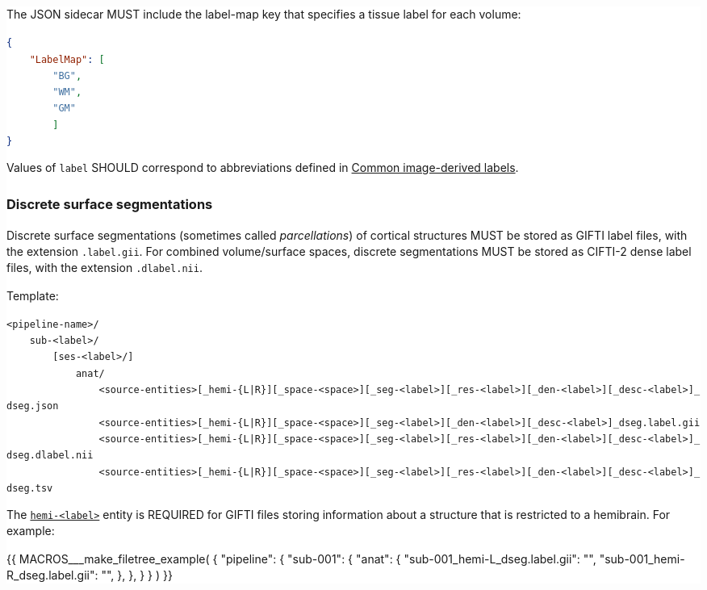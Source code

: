 The JSON sidecar MUST include the label-map key that specifies a tissue label
for each volume:

```JSON
{
    "LabelMap": [
        "BG",
        "WM",
        "GM"
        ]
}
```

Values of `label` SHOULD correspond to abbreviations defined in
[Common image-derived labels](#common-image-derived-labels).

### Discrete surface segmentations

Discrete surface segmentations (sometimes called *parcellations*) of cortical
structures MUST be stored as GIFTI label files, with the extension `.label.gii`.
For combined volume/surface spaces, discrete segmentations MUST be stored as
CIFTI-2 dense label files, with the extension `.dlabel.nii`.

Template:

```Text
<pipeline-name>/
    sub-<label>/
        [ses-<label>/]
            anat/
                <source-entities>[_hemi-{L|R}][_space-<space>][_seg-<label>][_res-<label>][_den-<label>][_desc-<label>]_dseg.json
                <source-entities>[_hemi-{L|R}][_space-<space>][_seg-<label>][_den-<label>][_desc-<label>]_dseg.label.gii
                <source-entities>[_hemi-{L|R}][_space-<space>][_seg-<label>][_res-<label>][_den-<label>][_desc-<label>]_dseg.dlabel.nii
                <source-entities>[_hemi-{L|R}][_space-<space>][_seg-<label>][_res-<label>][_den-<label>][_desc-<label>]_dseg.tsv
```

The [`hemi-<label>`](../appendices/entities.md#hemi) entity is REQUIRED for GIFTI files storing information about
a structure that is restricted to a hemibrain.
For example:


{{ MACROS___make_filetree_example(
   {
    "pipeline": {
        "sub-001": {
            "anat": {
                "sub-001_hemi-L_dseg.label.gii": "",
                "sub-001_hemi-R_dseg.label.gii": "",
                },
            },
        }
   }
) }}


[common_preproc]: common-data-types.md#preprocessed-or-cleaned-data
[unspecified]: ../common-principles.md#unspecified-data
